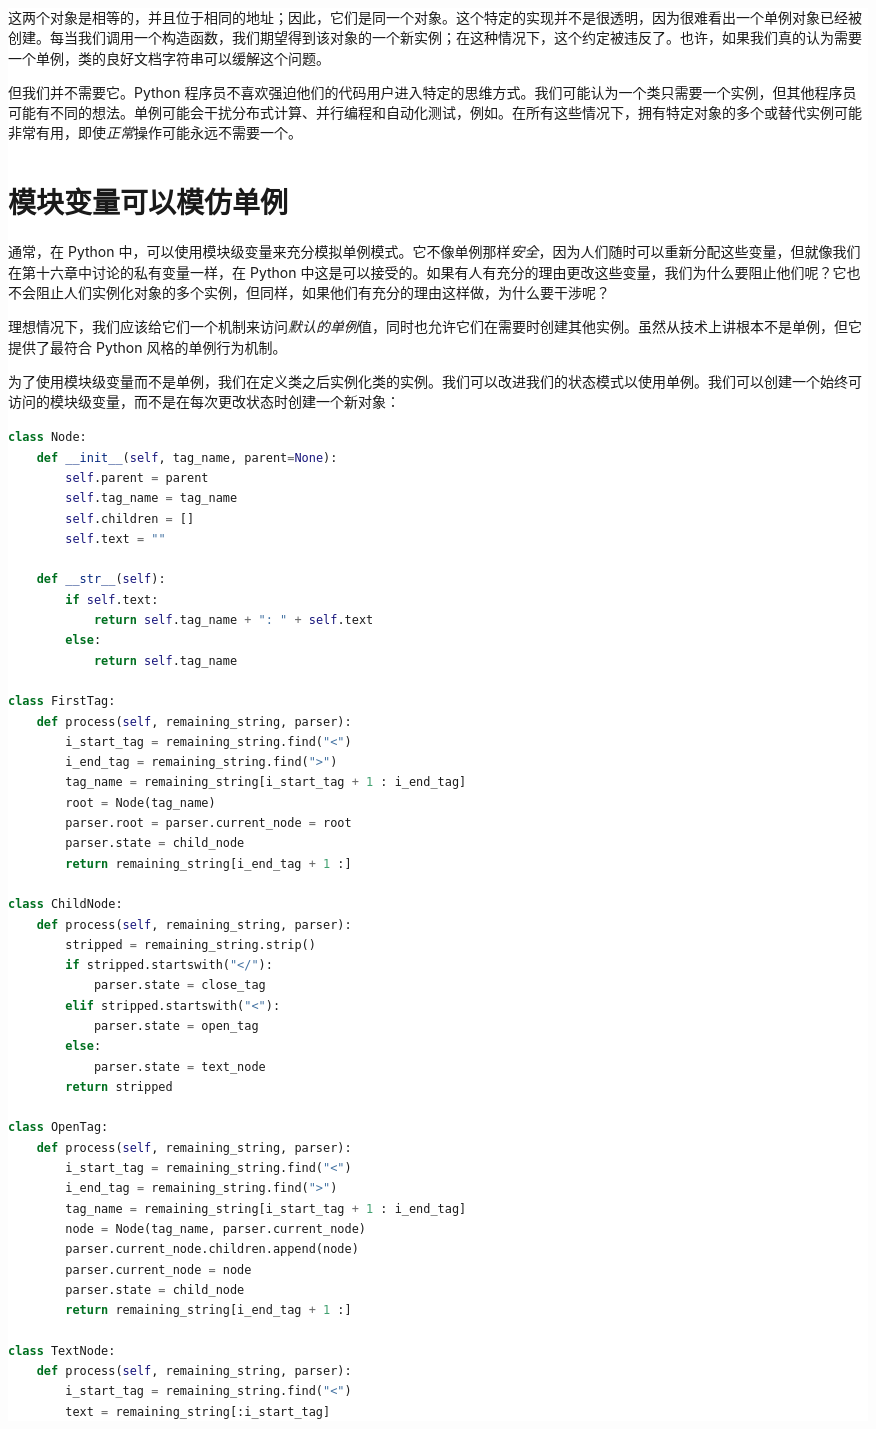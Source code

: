 这两个对象是相等的，并且位于相同的地址；因此，它们是同一个对象。这个特定的实现并不是很透明，因为很难看出一个单例对象已经被创建。每当我们调用一个构造函数，我们期望得到该对象的一个新实例；在这种情况下，这个约定被违反了。也许，如果我们真的认为需要一个单例，类的良好文档字符串可以缓解这个问题。

但我们并不需要它。Python 程序员不喜欢强迫他们的代码用户进入特定的思维方式。我们可能认为一个类只需要一个实例，但其他程序员可能有不同的想法。单例可能会干扰分布式计算、并行编程和自动化测试，例如。在所有这些情况下，拥有特定对象的多个或替代实例可能非常有用，即使*正常*操作可能永远不需要一个。

# 模块变量可以模仿单例

通常，在 Python 中，可以使用模块级变量来充分模拟单例模式。它不像单例那样*安全*，因为人们随时可以重新分配这些变量，但就像我们在第十六章中讨论的私有变量一样，在 Python 中这是可以接受的。如果有人有充分的理由更改这些变量，我们为什么要阻止他们呢？它也不会阻止人们实例化对象的多个实例，但同样，如果他们有充分的理由这样做，为什么要干涉呢？

理想情况下，我们应该给它们一个机制来访问*默认的单例*值，同时也允许它们在需要时创建其他实例。虽然从技术上讲根本不是单例，但它提供了最符合 Python 风格的单例行为机制。

为了使用模块级变量而不是单例，我们在定义类之后实例化类的实例。我们可以改进我们的状态模式以使用单例。我们可以创建一个始终可访问的模块级变量，而不是在每次更改状态时创建一个新对象：

```py
class Node:
    def __init__(self, tag_name, parent=None):
        self.parent = parent
        self.tag_name = tag_name
        self.children = []
        self.text = ""

    def __str__(self):
        if self.text:
            return self.tag_name + ": " + self.text
        else:
            return self.tag_name

class FirstTag:
    def process(self, remaining_string, parser):
        i_start_tag = remaining_string.find("<")
        i_end_tag = remaining_string.find(">")
        tag_name = remaining_string[i_start_tag + 1 : i_end_tag]
        root = Node(tag_name)
        parser.root = parser.current_node = root
        parser.state = child_node
        return remaining_string[i_end_tag + 1 :]

class ChildNode:
    def process(self, remaining_string, parser):
        stripped = remaining_string.strip()
        if stripped.startswith("</"):
            parser.state = close_tag
        elif stripped.startswith("<"):
            parser.state = open_tag
        else:
            parser.state = text_node
        return stripped

class OpenTag:
    def process(self, remaining_string, parser):
        i_start_tag = remaining_string.find("<")
        i_end_tag = remaining_string.find(">")
        tag_name = remaining_string[i_start_tag + 1 : i_end_tag]
        node = Node(tag_name, parser.current_node)
        parser.current_node.children.append(node)
        parser.current_node = node
        parser.state = child_node
        return remaining_string[i_end_tag + 1 :]

class TextNode:
    def process(self, remaining_string, parser):
        i_start_tag = remaining_string.find("<")
        text = remaining_string[:i_start_tag]
```